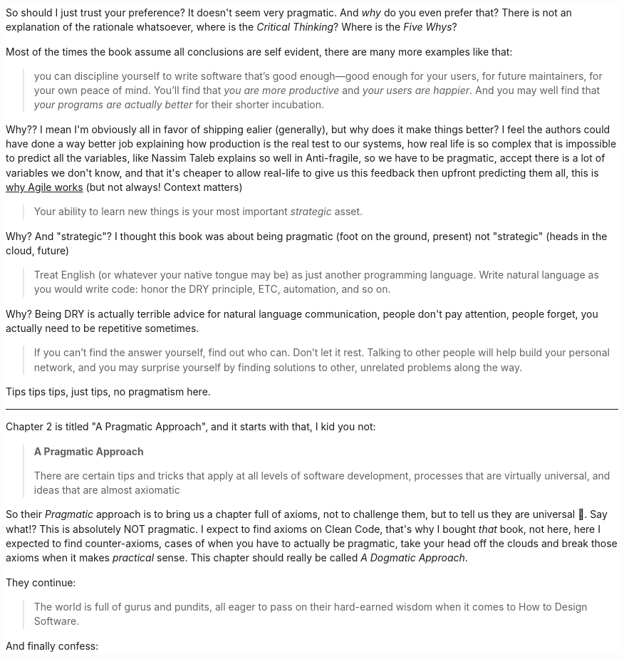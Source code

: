 So should I just trust your preference? It doesn't seem very pragmatic. And *why* do you even prefer that? There is not an explanation of the rationale whatsoever, where is the *Critical Thinking*? Where is the *Five Whys*?

Most of the times the book assume all conclusions are self evident, there are many more examples like that:

> you can discipline yourself to write software that’s good enough—good enough for your users, for future maintainers, for your own peace of mind. You’ll find that *you are more productive* and *your users are happier*. And you may well find that *your programs are actually better* for their shorter incubation.

Why?? I mean I'm obviously all in favor of shipping ealier (generally), but why does it make things better? I feel the authors could have done a way better job explaining how production is the real test to our systems, how real life is so complex that is impossible to predict all the variables,  like Nassim Taleb explains so well in Anti-fragile, so we have to be pragmatic, accept there is a lot of variables we don't know, and that it's cheaper to allow real-life to give us this feedback then upfront predicting them all, this is [why Agile works](https://rchaves.app/why-agile-works/) (but not always! Context matters)

> Your ability to learn new things is your most important *strategic* asset.

Why? And "strategic"? I thought this book was about being pragmatic (foot on the ground, present) not "strategic" (heads in the cloud, future)

> Treat English (or whatever your native tongue may be) as just another programming language. Write natural language as you would write code: honor the DRY principle, ETC, automation, and so on.

Why? Being DRY is actually terrible advice for natural language communication, people don't pay attention, people forget, you actually need to be repetitive sometimes.

> If you can’t find the answer yourself, find out who can. Don’t let it rest. Talking to other people will help build your personal network, and you may surprise yourself by finding solutions to other, unrelated problems along the way.

Tips tips tips, just tips, no pragmatism here.

---

Chapter 2 is titled "A Pragmatic Approach", and it starts with that, I kid you not:

> **A Pragmatic Approach**
>
> There are certain tips and tricks that apply at all levels of software development, processes that are virtually universal, and ideas that are almost axiomatic

So their *Pragmatic* approach is to bring us a chapter full of axioms, not to challenge them, but to tell us they are universal 🤯. Say what!? This is absolutely NOT pragmatic. I expect to find axioms on Clean Code, that's why I bought *that* book, not here, here I expected to find counter-axioms, cases of when you have to actually be pragmatic, take your head off the clouds and break those axioms when it makes *practical* sense. This chapter should really be called *A Dogmatic Approach*.

They continue:

> The world is full of gurus and pundits, all eager to pass on their hard-earned wisdom when it comes to How to Design Software.

And finally confess:
